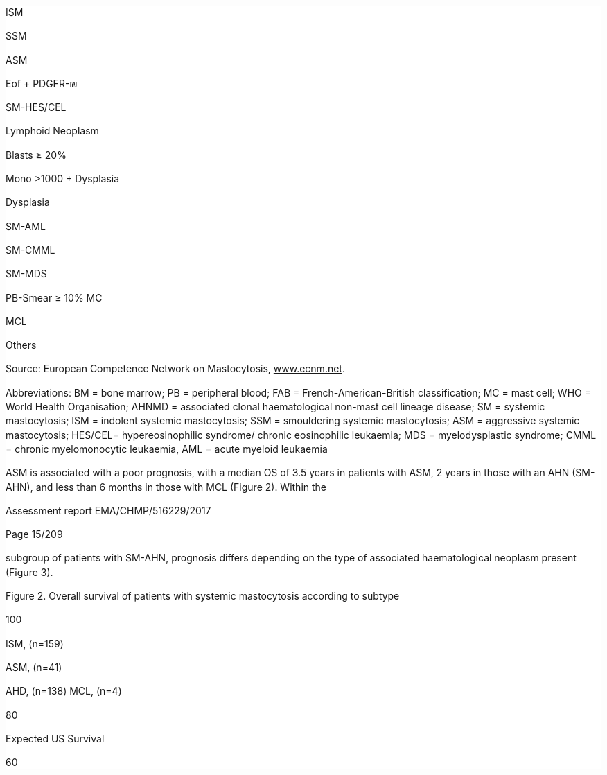 ISM

SSM

ASM

Eof + PDGFR-₪

SM-HES/CEL

Lymphoid Neoplasm

Blasts ≥ 20%

Mono >1000 + Dysplasia

Dysplasia

SM-AML

SM-CMML

SM-MDS

PB-Smear ≥ 10% MC

MCL

Others

Source: European Competence Network on Mastocytosis, www.ecnm.net.

Abbreviations: BM = bone marrow; PB = peripheral blood; FAB = French-American-British classification; MC = mast cell; WHO = World Health Organisation; AHNMD = associated clonal haematological non-mast cell lineage disease; SM = systemic mastocytosis; ISM = indolent systemic mastocytosis; SSM = smouldering systemic mastocytosis; ASM = aggressive systemic mastocytosis; HES/CEL= hypereosinophilic syndrome/ chronic eosinophilic leukaemia; MDS = myelodysplastic syndrome; CMML = chronic myelomonocytic leukaemia, AML = acute myeloid leukaemia

ASM is associated with a poor prognosis, with a median OS of 3.5 years in patients with ASM, 2 years in those with an AHN (SM-AHN), and less than 6 months in those with MCL (Figure 2). Within the

Assessment report EMA/CHMP/516229/2017

Page 15/209

subgroup of patients with SM-AHN, prognosis differs depending on the type of associated haematological neoplasm present (Figure 3).

Figure 2. Overall survival of patients with systemic mastocytosis according to subtype

100

ISM, (n=159)

ASM, (n=41)

AHD, (n=138) MCL, (n=4)

80

Expected US Survival

60
